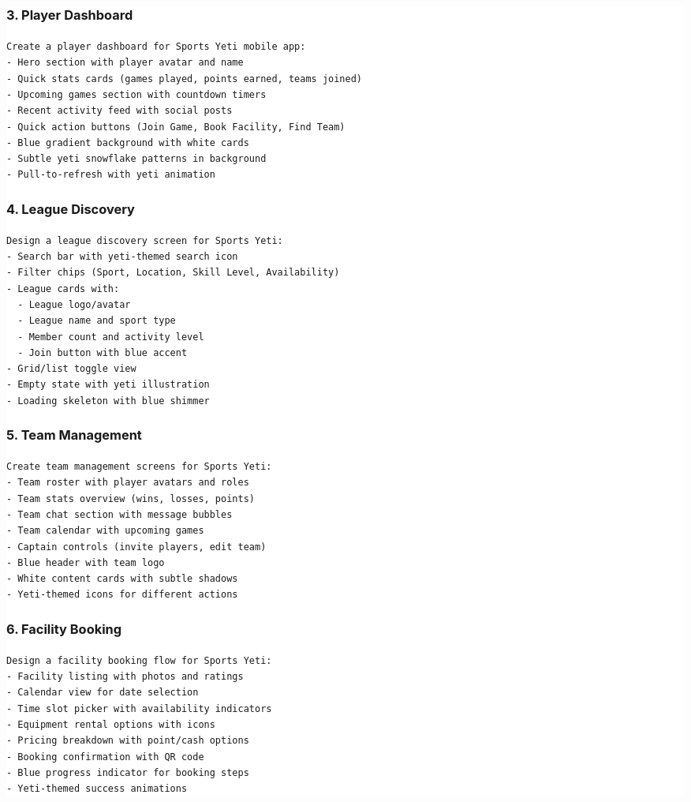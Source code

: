 ### **3. Player Dashboard**
```
Create a player dashboard for Sports Yeti mobile app:
- Hero section with player avatar and name
- Quick stats cards (games played, points earned, teams joined)
- Upcoming games section with countdown timers
- Recent activity feed with social posts
- Quick action buttons (Join Game, Book Facility, Find Team)
- Blue gradient background with white cards
- Subtle yeti snowflake patterns in background
- Pull-to-refresh with yeti animation
```

### **4. League Discovery**
```
Design a league discovery screen for Sports Yeti:
- Search bar with yeti-themed search icon
- Filter chips (Sport, Location, Skill Level, Availability)
- League cards with:
  - League logo/avatar
  - League name and sport type
  - Member count and activity level
  - Join button with blue accent
- Grid/list toggle view
- Empty state with yeti illustration
- Loading skeleton with blue shimmer
```

### **5. Team Management**
```
Create team management screens for Sports Yeti:
- Team roster with player avatars and roles
- Team stats overview (wins, losses, points)
- Team chat section with message bubbles
- Team calendar with upcoming games
- Captain controls (invite players, edit team)
- Blue header with team logo
- White content cards with subtle shadows
- Yeti-themed icons for different actions
```

### **6. Facility Booking**
```
Design a facility booking flow for Sports Yeti:
- Facility listing with photos and ratings
- Calendar view for date selection
- Time slot picker with availability indicators
- Equipment rental options with icons
- Pricing breakdown with point/cash options
- Booking confirmation with QR code
- Blue progress indicator for booking steps
- Yeti-themed success animations
```
